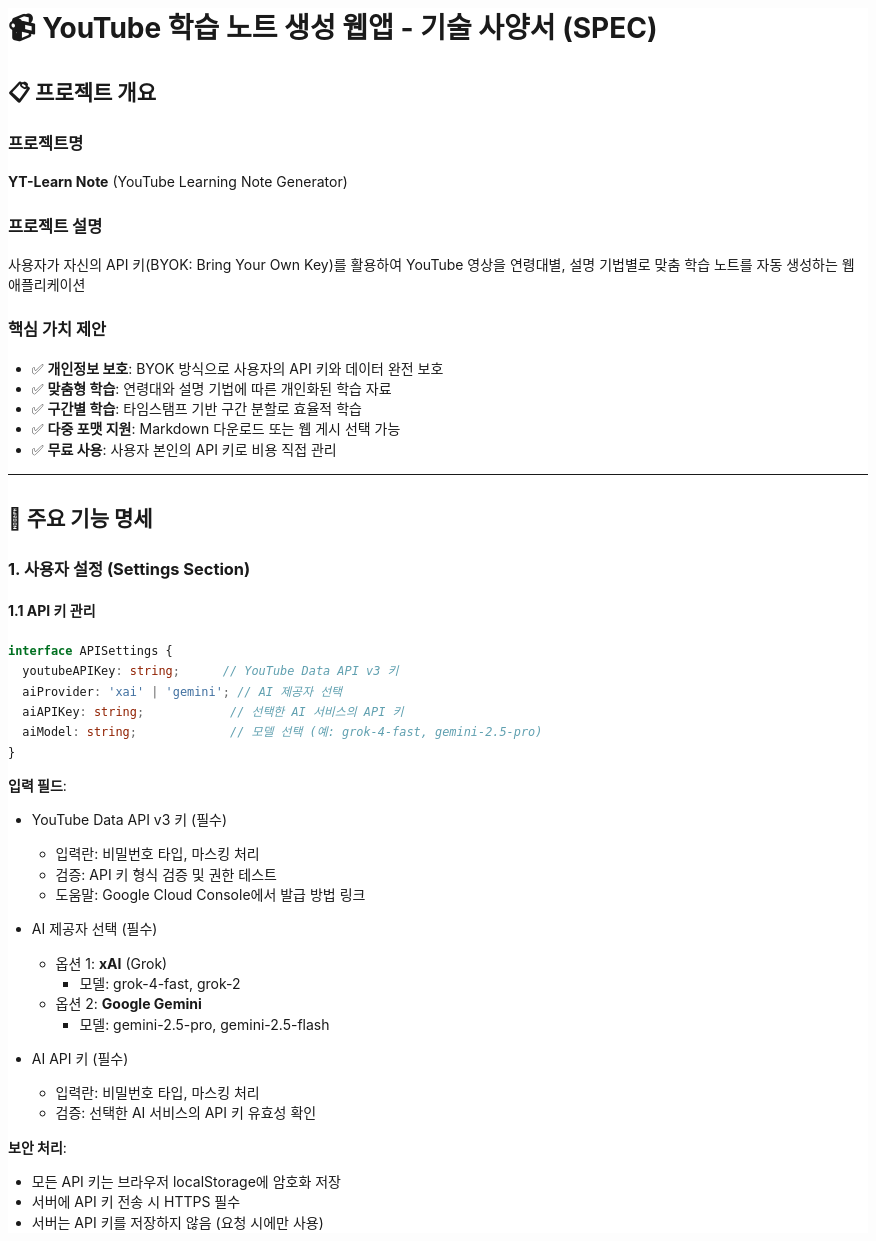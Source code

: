 # 📹 YouTube 학습 노트 생성 웹앱 - 기술 사양서 (SPEC)

## 📋 프로젝트 개요

### 프로젝트명
**YT-Learn Note** (YouTube Learning Note Generator)

### 프로젝트 설명
사용자가 자신의 API 키(BYOK: Bring Your Own Key)를 활용하여 YouTube 영상을 연령대별, 설명 기법별로 맞춤 학습 노트를 자동 생성하는 웹 애플리케이션

### 핵심 가치 제안
- ✅ **개인정보 보호**: BYOK 방식으로 사용자의 API 키와 데이터 완전 보호
- ✅ **맞춤형 학습**: 연령대와 설명 기법에 따른 개인화된 학습 자료
- ✅ **구간별 학습**: 타임스탬프 기반 구간 분할로 효율적 학습
- ✅ **다중 포맷 지원**: Markdown 다운로드 또는 웹 게시 선택 가능
- ✅ **무료 사용**: 사용자 본인의 API 키로 비용 직접 관리

---

## 🎯 주요 기능 명세

### 1. 사용자 설정 (Settings Section)

#### 1.1 API 키 관리
```typescript
interface APISettings {
  youtubeAPIKey: string;      // YouTube Data API v3 키
  aiProvider: 'xai' | 'gemini'; // AI 제공자 선택
  aiAPIKey: string;            // 선택한 AI 서비스의 API 키
  aiModel: string;             // 모델 선택 (예: grok-4-fast, gemini-2.5-pro)
}
```

**입력 필드**:
- YouTube Data API v3 키 (필수)
  - 입력란: 비밀번호 타입, 마스킹 처리
  - 검증: API 키 형식 검증 및 권한 테스트
  - 도움말: Google Cloud Console에서 발급 방법 링크

- AI 제공자 선택 (필수)
  - 옵션 1: **xAI** (Grok)
    - 모델: grok-4-fast, grok-2
  - 옵션 2: **Google Gemini**
    - 모델: gemini-2.5-pro, gemini-2.5-flash

- AI API 키 (필수)
  - 입력란: 비밀번호 타입, 마스킹 처리
  - 검증: 선택한 AI 서비스의 API 키 유효성 확인

**보안 처리**:
- 모든 API 키는 브라우저 localStorage에 암호화 저장
- 서버에 API 키 전송 시 HTTPS 필수
- 서버는 API 키를 저장하지 않음 (요청 시에만 사용)
